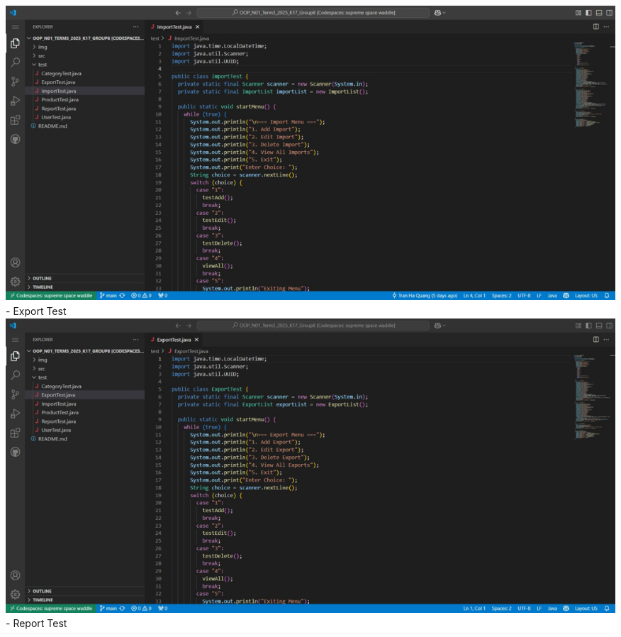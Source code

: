   <img src="img/ImportTest.png" alt="Import Test"/>  
- Export Test  
  <img src="img/ExportTest.png" alt="Export Test"/>  
- Report Test  